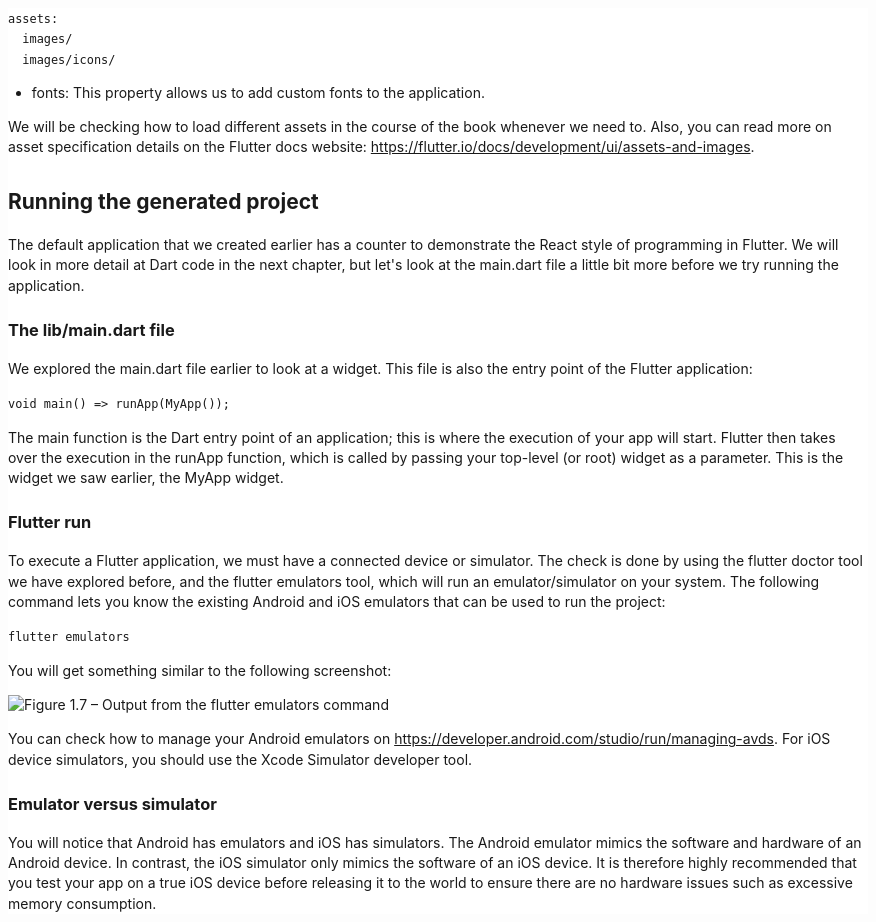 ```
assets:
  images/
  images/icons/
```

- fonts: This property allows us to add custom fonts to the application.

We will be checking how to load different assets in the course of the book whenever we need to. Also, you can read more on asset specification details on the Flutter docs website: https://flutter.io/docs/development/ui/assets-and-images.

## Running the generated project

The default application that we created earlier has a counter to demonstrate the React style of programming in Flutter. We will look in more detail at Dart code in the next chapter, but let's look at the main.dart file a little bit more before we try running the application.

### The lib/main.dart file

We explored the main.dart file earlier to look at a widget. This file is also the entry point of the Flutter application:

```
void main() => runApp(MyApp());
```

The main function is the Dart entry point of an application; this is where the execution of your app will start. Flutter then takes over the execution in the runApp function, which is called by passing your top-level (or root) widget as a parameter. This is the widget we saw earlier, the MyApp widget.

### Flutter run

To execute a Flutter application, we must have a connected device or simulator. The check is done by using the flutter doctor tool we have explored before, and the flutter emulators tool, which will run an emulator/simulator on your system. The following command lets you know the existing Android and iOS emulators that can be used to run the project:

```
flutter emulators
```

You will get something similar to the following screenshot:

![Figure 1.7 – Output from the flutter emulators command ](/flutter4beginners2_img/figure_1.7_–_output_from_the_flutter_emulators_command.jpg)

You can check how to manage your Android emulators on https://developer.android.com/studio/run/managing-avds. For iOS device simulators, you should use the Xcode Simulator developer tool.

### Emulator versus simulator

You will notice that Android has emulators and iOS has simulators. The Android emulator mimics the software and hardware of an Android device. In contrast, the iOS simulator only mimics the software of an iOS device. It is therefore highly recommended that you test your app on a true iOS device before releasing it to the world to ensure there are no hardware issues such as excessive memory consumption.
